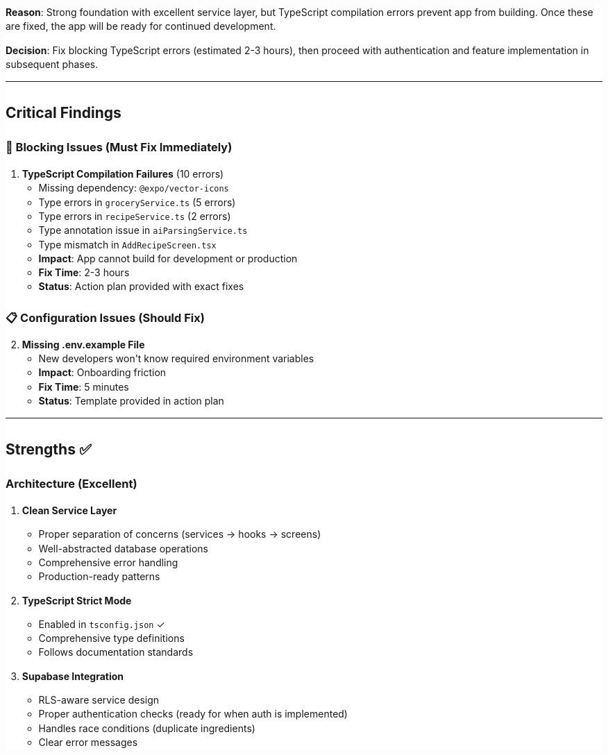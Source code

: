 **Reason**: Strong foundation with excellent service layer, but TypeScript compilation errors prevent app from building. Once these are fixed, the app will be ready for continued development.

**Decision**: Fix blocking TypeScript errors (estimated 2-3 hours), then proceed with authentication and feature implementation in subsequent phases.

---

## Critical Findings

### 🔴 Blocking Issues (Must Fix Immediately)

1. **TypeScript Compilation Failures** (10 errors)
   - Missing dependency: `@expo/vector-icons`
   - Type errors in `groceryService.ts` (5 errors)
   - Type errors in `recipeService.ts` (2 errors)
   - Type annotation issue in `aiParsingService.ts`
   - Type mismatch in `AddRecipeScreen.tsx`
   - **Impact**: App cannot build for development or production
   - **Fix Time**: 2-3 hours
   - **Status**: Action plan provided with exact fixes

### 📋 Configuration Issues (Should Fix)

2. **Missing .env.example File**
   - New developers won't know required environment variables
   - **Impact**: Onboarding friction
   - **Fix Time**: 5 minutes
   - **Status**: Template provided in action plan

---

## Strengths ✅

### Architecture (Excellent)

1. **Clean Service Layer**
   - Proper separation of concerns (services → hooks → screens)
   - Well-abstracted database operations
   - Comprehensive error handling
   - Production-ready patterns

2. **TypeScript Strict Mode**
   - Enabled in `tsconfig.json` ✓
   - Comprehensive type definitions
   - Follows documentation standards

3. **Supabase Integration**
   - RLS-aware service design
   - Proper authentication checks (ready for when auth is implemented)
   - Handles race conditions (duplicate ingredients)
   - Clear error messages
